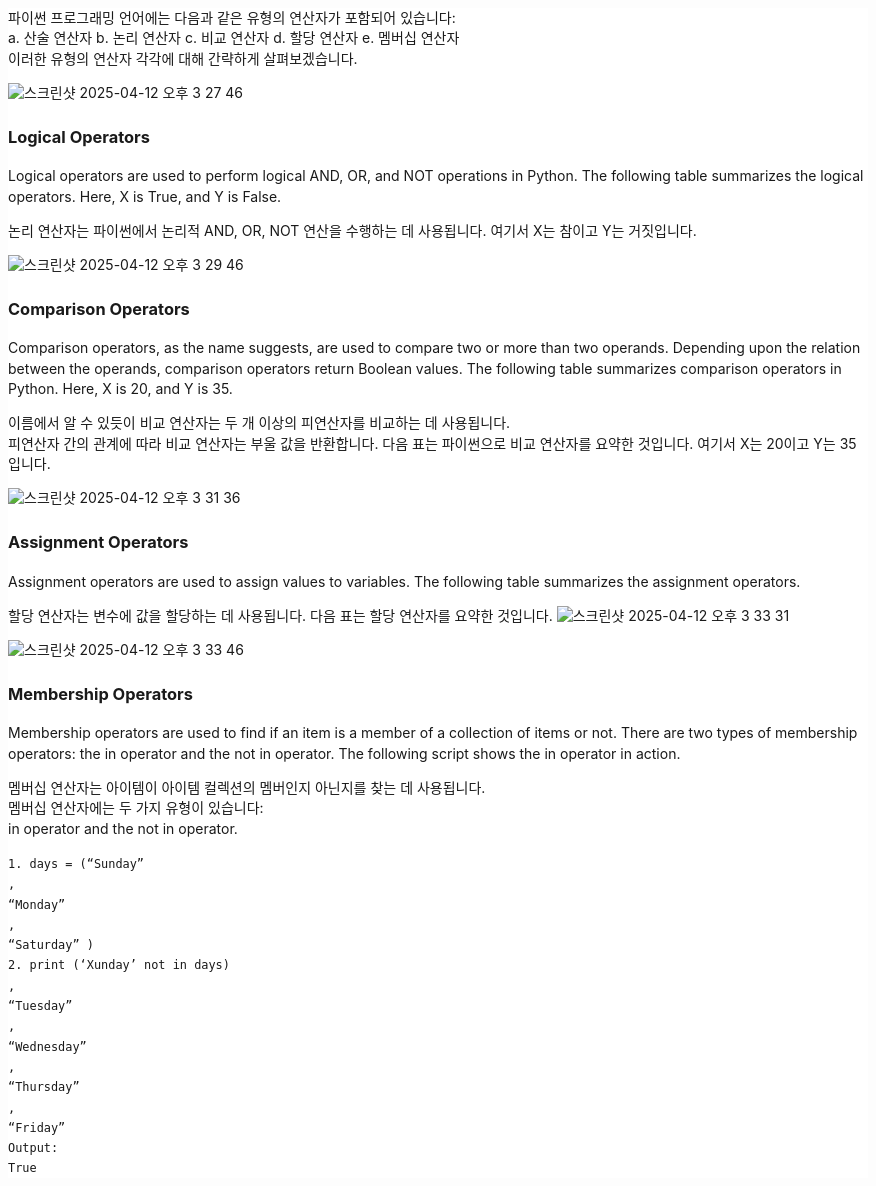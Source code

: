 파이썬 프로그래밍 언어에는 다음과 같은 유형의 연산자가 포함되어 있습니다:   
a. 산술 연산자 b. 논리 연산자 c. 비교 연산자 d. 할당 연산자 e. 멤버십 연산자  
이러한 유형의 연산자 각각에 대해 간략하게 살펴보겠습니다.

<img width="908" alt="스크린샷 2025-04-12 오후 3 27 46" src="https://github.com/user-attachments/assets/eb9d40ab-75c4-42fd-8979-5d17f10a52f8" />

### Logical Operators
Logical operators are used to perform logical AND, OR, and NOT operations in Python. The following table summarizes the logical operators. Here, X is True, and Y is False.

논리 연산자는 파이썬에서 논리적 AND, OR, NOT 연산을 수행하는 데 사용됩니다. 여기서 X는 참이고 Y는 거짓입니다.

<img width="908" alt="스크린샷 2025-04-12 오후 3 29 46" src="https://github.com/user-attachments/assets/f78ab113-b260-4e32-8be2-c8d31a4df6d7" />

### Comparison Operators
Comparison operators, as the name suggests, are used to compare two or more than two operands. Depending upon the relation between the operands, comparison operators return Boolean values. The following table summarizes comparison operators in Python. Here, X is 20, and Y is 35.

이름에서 알 수 있듯이 비교 연산자는 두 개 이상의 피연산자를 비교하는 데 사용됩니다.  
피연산자 간의 관계에 따라 비교 연산자는 부울 값을 반환합니다. 다음 표는 파이썬으로 비교 연산자를 요약한 것입니다. 여기서 X는 20이고 Y는 35입니다.

<img width="908" alt="스크린샷 2025-04-12 오후 3 31 36" src="https://github.com/user-attachments/assets/9af993d0-05a8-4fc9-817d-f41ba88a9003" />

### Assignment Operators
Assignment operators are used to assign values to variables. The following table summarizes the assignment operators.

할당 연산자는 변수에 값을 할당하는 데 사용됩니다. 다음 표는 할당 연산자를 요약한 것입니다.
<img width="908" alt="스크린샷 2025-04-12 오후 3 33 31" src="https://github.com/user-attachments/assets/e2a9158a-0f81-496c-ae1b-7b77421c6cb9" />

<img width="908" alt="스크린샷 2025-04-12 오후 3 33 46" src="https://github.com/user-attachments/assets/f13e20c5-d7a3-4fce-a515-bcea3f8b3784" />

### Membership Operators
Membership operators are used to find if an item is a member of a collection of items or not. There are two types of membership operators: the in operator and the not in operator. The following script shows the in operator in action.

멤버십 연산자는 아이템이 아이템 컬렉션의 멤버인지 아닌지를 찾는 데 사용됩니다.  
멤버십 연산자에는 두 가지 유형이 있습니다:  
in operator and the not in operator. 

```
1. days = (“Sunday”
,
“Monday”
,
“Saturday” )
2. print (‘Xunday’ not in days)
,
“Tuesday”
,
“Wednesday”
,
“Thursday”
,
“Friday”
Output:
True
```
